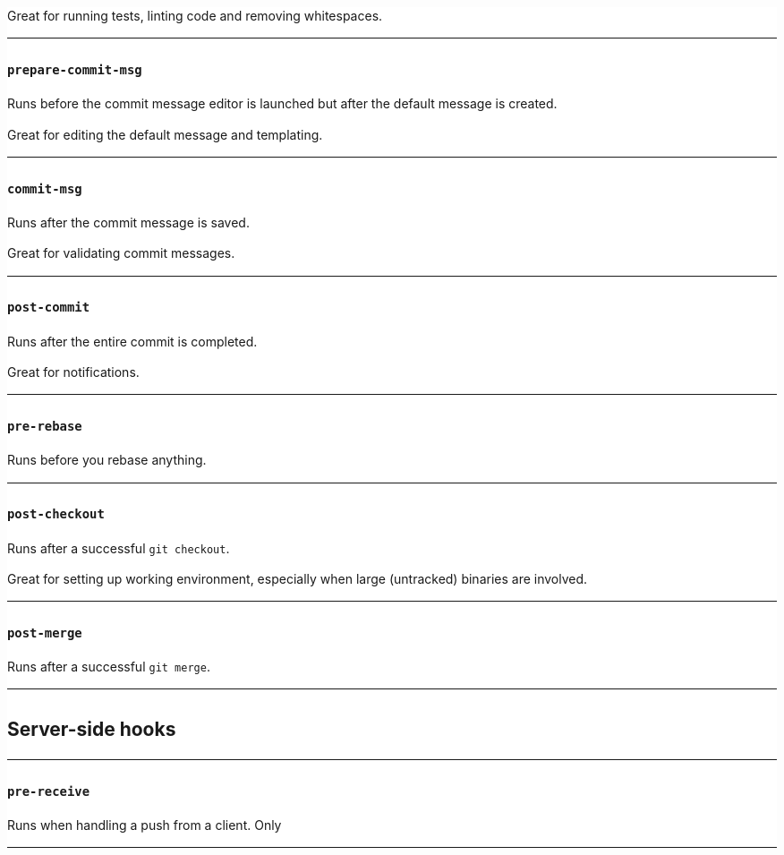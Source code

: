 Great for running tests, linting code and removing whitespaces.

---

### `prepare-commit-msg`

Runs before the commit message editor is launched but after the default message is created.

Great for editing the default message and templating.

---

### `commit-msg`

Runs after the commit message is saved.

Great for validating commit messages.

---

### `post-commit`

Runs after the entire commit is completed.

Great for notifications.

---

### `pre-rebase `

Runs before you rebase anything.

---

### `post-checkout`

Runs after a successful `git checkout`.

Great for setting up working environment, especially when large (untracked) binaries are involved.

---

### `post-merge`

Runs after a successful `git merge`.

---

## Server-side hooks

---

### `pre-receive`

Runs when handling a push from a client. Only

---